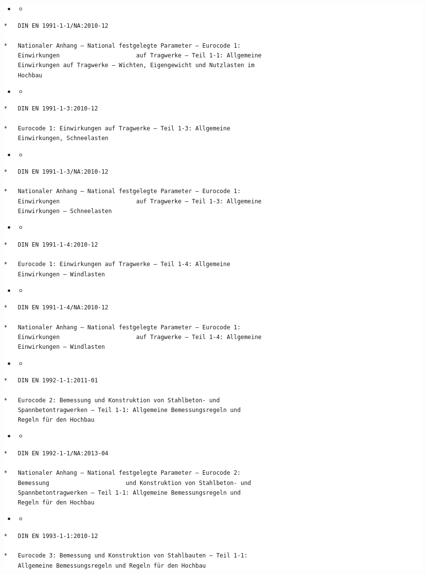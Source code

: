 *    *
    *   DIN EN 1991-1-1/NA:2010-12

    *   Nationaler Anhang – National festgelegte Parameter – Eurocode 1:
        Einwirkungen                      auf Tragwerke – Teil 1-1: Allgemeine
        Einwirkungen auf Tragwerke – Wichten, Eigengewicht und Nutzlasten im
        Hochbau


*    *
    *   DIN EN 1991-1-3:2010-12

    *   Eurocode 1: Einwirkungen auf Tragwerke – Teil 1-3: Allgemeine
        Einwirkungen, Schneelasten


*    *
    *   DIN EN 1991-1-3/NA:2010-12

    *   Nationaler Anhang – National festgelegte Parameter – Eurocode 1:
        Einwirkungen                      auf Tragwerke – Teil 1-3: Allgemeine
        Einwirkungen – Schneelasten


*    *
    *   DIN EN 1991-1-4:2010-12

    *   Eurocode 1: Einwirkungen auf Tragwerke – Teil 1-4: Allgemeine
        Einwirkungen – Windlasten


*    *
    *   DIN EN 1991-1-4/NA:2010-12

    *   Nationaler Anhang – National festgelegte Parameter – Eurocode 1:
        Einwirkungen                      auf Tragwerke – Teil 1-4: Allgemeine
        Einwirkungen – Windlasten


*    *
    *   DIN EN 1992-1-1:2011-01

    *   Eurocode 2: Bemessung und Konstruktion von Stahlbeton- und
        Spannbetontragwerken – Teil 1-1: Allgemeine Bemessungsregeln und
        Regeln für den Hochbau


*    *
    *   DIN EN 1992-1-1/NA:2013-04

    *   Nationaler Anhang – National festgelegte Parameter – Eurocode 2:
        Bemessung                      und Konstruktion von Stahlbeton- und
        Spannbetontragwerken – Teil 1-1: Allgemeine Bemessungsregeln und
        Regeln für den Hochbau


*    *
    *   DIN EN 1993-1-1:2010-12

    *   Eurocode 3: Bemessung und Konstruktion von Stahlbauten – Teil 1-1:
        Allgemeine Bemessungsregeln und Regeln für den Hochbau
